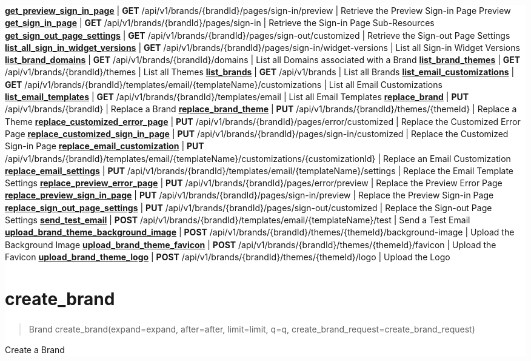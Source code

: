 [**get_preview_sign_in_page**](CustomizationApi.md#get_preview_sign_in_page) | **GET** /api/v1/brands/{brandId}/pages/sign-in/preview | Retrieve the Preview Sign-in Page Preview
[**get_sign_in_page**](CustomizationApi.md#get_sign_in_page) | **GET** /api/v1/brands/{brandId}/pages/sign-in | Retrieve the Sign-in Page Sub-Resources
[**get_sign_out_page_settings**](CustomizationApi.md#get_sign_out_page_settings) | **GET** /api/v1/brands/{brandId}/pages/sign-out/customized | Retrieve the Sign-out Page Settings
[**list_all_sign_in_widget_versions**](CustomizationApi.md#list_all_sign_in_widget_versions) | **GET** /api/v1/brands/{brandId}/pages/sign-in/widget-versions | List all Sign-in Widget Versions
[**list_brand_domains**](CustomizationApi.md#list_brand_domains) | **GET** /api/v1/brands/{brandId}/domains | List all Domains associated with a Brand
[**list_brand_themes**](CustomizationApi.md#list_brand_themes) | **GET** /api/v1/brands/{brandId}/themes | List all Themes
[**list_brands**](CustomizationApi.md#list_brands) | **GET** /api/v1/brands | List all Brands
[**list_email_customizations**](CustomizationApi.md#list_email_customizations) | **GET** /api/v1/brands/{brandId}/templates/email/{templateName}/customizations | List all Email Customizations
[**list_email_templates**](CustomizationApi.md#list_email_templates) | **GET** /api/v1/brands/{brandId}/templates/email | List all Email Templates
[**replace_brand**](CustomizationApi.md#replace_brand) | **PUT** /api/v1/brands/{brandId} | Replace a Brand
[**replace_brand_theme**](CustomizationApi.md#replace_brand_theme) | **PUT** /api/v1/brands/{brandId}/themes/{themeId} | Replace a Theme
[**replace_customized_error_page**](CustomizationApi.md#replace_customized_error_page) | **PUT** /api/v1/brands/{brandId}/pages/error/customized | Replace the Customized Error Page
[**replace_customized_sign_in_page**](CustomizationApi.md#replace_customized_sign_in_page) | **PUT** /api/v1/brands/{brandId}/pages/sign-in/customized | Replace the Customized Sign-in Page
[**replace_email_customization**](CustomizationApi.md#replace_email_customization) | **PUT** /api/v1/brands/{brandId}/templates/email/{templateName}/customizations/{customizationId} | Replace an Email Customization
[**replace_email_settings**](CustomizationApi.md#replace_email_settings) | **PUT** /api/v1/brands/{brandId}/templates/email/{templateName}/settings | Replace the Email Template Settings
[**replace_preview_error_page**](CustomizationApi.md#replace_preview_error_page) | **PUT** /api/v1/brands/{brandId}/pages/error/preview | Replace the Preview Error Page
[**replace_preview_sign_in_page**](CustomizationApi.md#replace_preview_sign_in_page) | **PUT** /api/v1/brands/{brandId}/pages/sign-in/preview | Replace the Preview Sign-in Page
[**replace_sign_out_page_settings**](CustomizationApi.md#replace_sign_out_page_settings) | **PUT** /api/v1/brands/{brandId}/pages/sign-out/customized | Replace the Sign-out Page Settings
[**send_test_email**](CustomizationApi.md#send_test_email) | **POST** /api/v1/brands/{brandId}/templates/email/{templateName}/test | Send a Test Email
[**upload_brand_theme_background_image**](CustomizationApi.md#upload_brand_theme_background_image) | **POST** /api/v1/brands/{brandId}/themes/{themeId}/background-image | Upload the Background Image
[**upload_brand_theme_favicon**](CustomizationApi.md#upload_brand_theme_favicon) | **POST** /api/v1/brands/{brandId}/themes/{themeId}/favicon | Upload the Favicon
[**upload_brand_theme_logo**](CustomizationApi.md#upload_brand_theme_logo) | **POST** /api/v1/brands/{brandId}/themes/{themeId}/logo | Upload the Logo


# **create_brand**
> Brand create_brand(expand=expand, after=after, limit=limit, q=q, create_brand_request=create_brand_request)

Create a Brand
